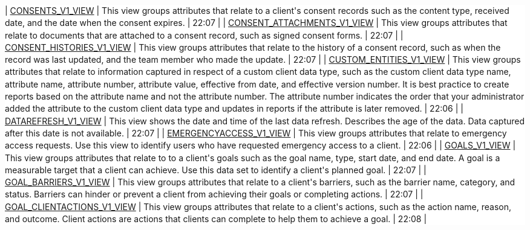 | [CONSENTS_V1_VIEW](guides/consents.md)                                                                         | This view groups attributes that relate to a client's consent records such as the content type, received date, and the date when the consent expires.                                                                                                                                                                                                                                                                                                                                                                                  | 22:07   |
| [CONSENT_ATTACHMENTS_V1_VIEW](guides/consents.md#CONSENT_ATTACHMENTS_V1_VIEW)                                  | This view groups attributes that relate to documents that are attached to a consent record, such as signed consent forms.                                                                                                                                                                                                                                                                                                                                                                                                              | 22:07   |
| [CONSENT_HISTORIES_V1_VIEW](guides/consents.md#CONSENT_HISTORIES_V1_VIEW)                                      | This view groups attributes that relate to the history of a consent record, such as when the record was last updated, and the team member who made the update.                                                                                                                                                                                                                                                                                                                                                                         | 22:07   |
| [CUSTOM_ENTITIES_V1_VIEW](guides/custom.md#CUSTOM_ENTITIES_V1_VIEW)                                            | This view groups attributes that relate to information captured in respect of a custom client data type, such as the custom client data type name, attribute name, attribute number, attribute value, effective from date, and effective version number. It is best practice to create reports based on the attribute name and not the attribute number. The attribute number indicates the order that your administrator added the attribute to the custom client data type and updates in reports if the attribute is later removed. | 22:06   |
| [DATAREFRESH_V1_VIEW](guides/datarefresh.md)                                                                   | This view shows the date and time of the last data refresh. Describes the age of the data. Data captured after this date is not available.                                                                                                                                                                                                                                                                                                                                                                                             | 22:07   |
| [EMERGENCYACCESS_V1_VIEW](guides/client.md#EMERGENCYACCESS_V1_VIEW)                                            | This view groups attributes that relate to emergency access requests.  Use this view to identify users who have requested emergency access to a client.                                                                                                                                                                                                                                                                                                                                                                                | 22:06   |
| [GOALS_V1_VIEW](guides/goal.md)                                                                                | This view groups attributes that relate to to a client's goals such as the goal name, type, start date, and end date. A goal is a measurable target that a client can achieve. Use this data set to identify a client's planned goal.                                                                                                                                                                                                                                                                                                   | 22:07   |
| [GOAL_BARRIERS_V1_VIEW](guides/goal.md#GOAL_BARRIERS_V1_VIEW)                                                  | This view groups attributes that relate to a client's barriers, such as the barrier name, category, and status. Barriers can hinder or prevent a client from achieving their goals or completing actions.                                                                                                                                                                                                                                                                                                                              | 22:07   |
| [GOAL_CLIENTACTIONS_V1_VIEW](guides/goal.md#GOAL_CLIENTACTIONS_V1_VIEW)                                        | This view groups attributes that relate to a client's actions, such as the action name, reason, and outcome. Client actions are actions that clients can complete to help them to achieve a goal.                                                                                                                                                                                                                                                                                                                                      | 22:08   |